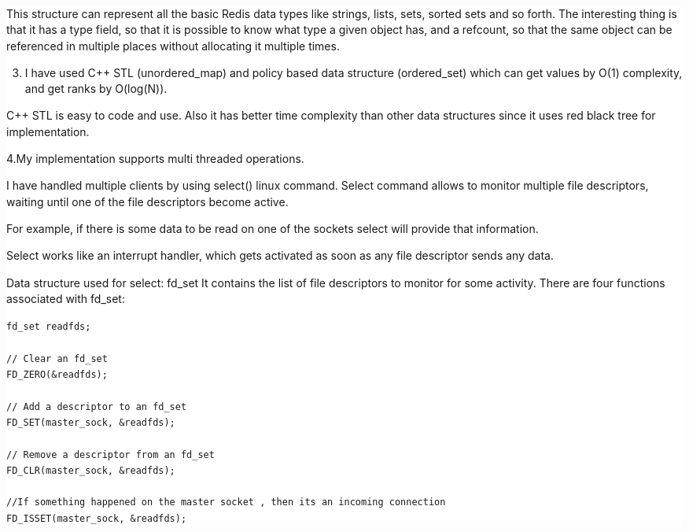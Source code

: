 This structure can represent all the basic Redis data types like strings, lists, sets, sorted sets and so forth. The interesting thing is that it has a type field, so that it is possible to know what type a given object has, and a refcount, so that the same object can be referenced in multiple places without allocating it multiple times.

3. I have used C++ STL (unordered_map) and policy based data structure (ordered_set) which can get values by O(1) complexity, and get ranks by O(log(N)).

C++ STL is easy to code and use. Also it has better time complexity than other data structures since it uses red black tree
for implementation.

4.My implementation supports multi threaded operations. 

I have handled multiple clients by using select() linux command.
Select command allows to monitor multiple file descriptors, waiting until one of the file descriptors become active.

For example, if there is some data to be read on one of the sockets select will provide that information.

Select works like an interrupt handler, which gets activated as soon as any file descriptor sends any data.

Data structure used for select: fd_set
It contains the list of file descriptors to monitor for some activity.
There are four functions associated with fd_set:

```
fd_set readfds;

// Clear an fd_set
FD_ZERO(&readfds);  

// Add a descriptor to an fd_set
FD_SET(master_sock, &readfds);   

// Remove a descriptor from an fd_set
FD_CLR(master_sock, &readfds); 

//If something happened on the master socket , then its an incoming connection  
FD_ISSET(master_sock, &readfds); 

```



















              









